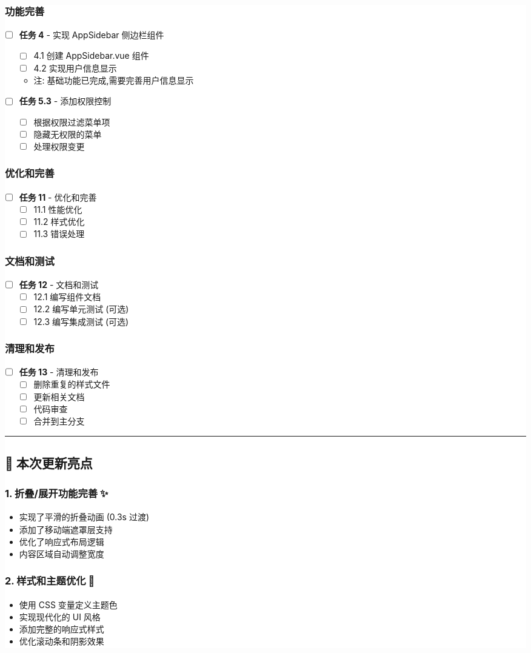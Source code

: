### 功能完善

- [ ] **任务 4** - 实现 AppSidebar 侧边栏组件

  - [ ] 4.1 创建 AppSidebar.vue 组件
  - [ ] 4.2 实现用户信息显示
  - 注: 基础功能已完成,需要完善用户信息显示

- [ ] **任务 5.3** - 添加权限控制
  - [ ] 根据权限过滤菜单项
  - [ ] 隐藏无权限的菜单
  - [ ] 处理权限变更

### 优化和完善

- [ ] **任务 11** - 优化和完善
  - [ ] 11.1 性能优化
  - [ ] 11.2 样式优化
  - [ ] 11.3 错误处理

### 文档和测试

- [ ] **任务 12** - 文档和测试
  - [ ] 12.1 编写组件文档
  - [ ] 12.2 编写单元测试 (可选)
  - [ ] 12.3 编写集成测试 (可选)

### 清理和发布

- [ ] **任务 13** - 清理和发布
  - [ ] 删除重复的样式文件
  - [ ] 更新相关文档
  - [ ] 代码审查
  - [ ] 合并到主分支

---

## 🎯 本次更新亮点

### 1. 折叠/展开功能完善 ✨

- 实现了平滑的折叠动画 (0.3s 过渡)
- 添加了移动端遮罩层支持
- 优化了响应式布局逻辑
- 内容区域自动调整宽度

### 2. 样式和主题优化 🎨

- 使用 CSS 变量定义主题色
- 实现现代化的 UI 风格
- 添加完整的响应式样式
- 优化滚动条和阴影效果
